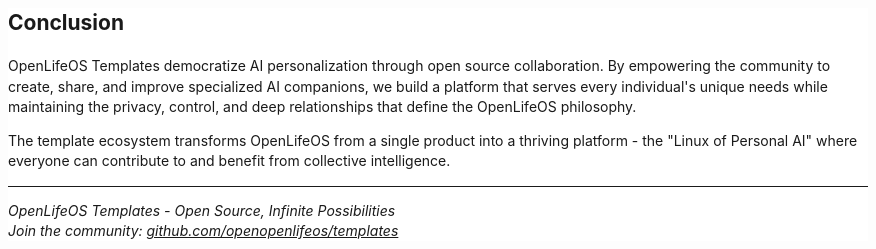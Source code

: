 ## Conclusion

OpenLifeOS Templates democratize AI personalization through open source collaboration. By empowering the community to create, share, and improve specialized AI companions, we build a platform that serves every individual's unique needs while maintaining the privacy, control, and deep relationships that define the OpenLifeOS philosophy.

The template ecosystem transforms OpenLifeOS from a single product into a thriving platform - the "Linux of Personal AI" where everyone can contribute to and benefit from collective intelligence.

---

*OpenLifeOS Templates - Open Source, Infinite Possibilities*  
*Join the community: [github.com/openopenlifeos/templates](https://github.com/openopenlifeos/templates)*